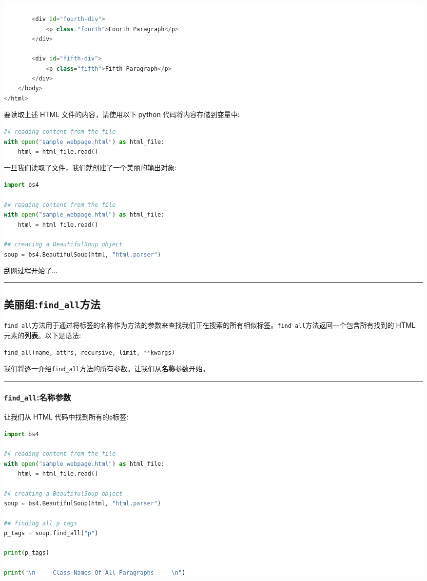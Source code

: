 ```py

        <div id="fourth-div">
            <p class="fourth">Fourth Paragraph</p>        
        </div>

        <div id="fifth-div">
            <p class="fifth">Fifth Paragraph</p>        
        </div>
    </body>
</html>
```

要读取上述 HTML 文件的内容，请使用以下 python 代码将内容存储到变量中:

```py
## reading content from the file
with open("sample_webpage.html") as html_file:
    html = html_file.read()
```

一旦我们读取了文件，我们就创建了一个美丽的输出对象:

```py
import bs4

## reading content from the file
with open("sample_webpage.html") as html_file:
    html = html_file.read()

## creating a BeautifulSoup object
soup = bs4.BeautifulSoup(html, "html.parser")
```

刮网过程开始了...

* * *

## 美丽组:`find_all`方法

`find_all`方法用于通过将标签的名称作为方法的参数来查找我们正在搜索的所有相似标签。`find_all`方法返回一个包含所有找到的 HTML 元素的**列表**。以下是语法:

```py
find_all(name, attrs, recursive, limit, **kwargs)
```

我们将逐一介绍`find_all`方法的所有参数。让我们从**名称**参数开始。

* * *

### `find_all`:名称参数

让我们从 HTML 代码中找到所有的`p`标签:

```py
import bs4

## reading content from the file
with open("sample_webpage.html") as html_file:
    html = html_file.read()

## creating a BeautifulSoup object
soup = bs4.BeautifulSoup(html, "html.parser")

## finding all p tags
p_tags = soup.find_all("p")     

print(p_tags)

print("\n-----Class Names Of All Paragraphs-----\n")
```